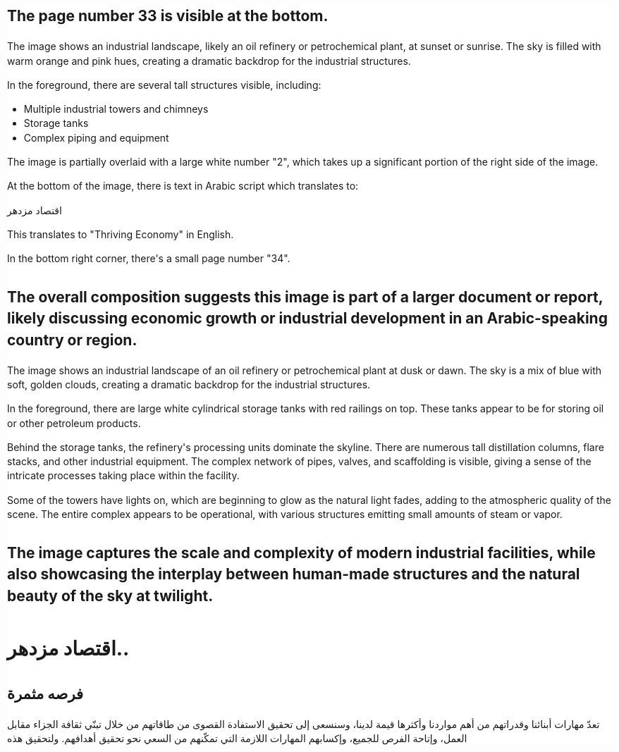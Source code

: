 The page number 33 is visible at the bottom.
---
The image shows an industrial landscape, likely an oil refinery or petrochemical plant, at sunset or sunrise. The sky is filled with warm orange and pink hues, creating a dramatic backdrop for the industrial structures.

In the foreground, there are several tall structures visible, including:
- Multiple industrial towers and chimneys
- Storage tanks
- Complex piping and equipment

The image is partially overlaid with a large white number "2", which takes up a significant portion of the right side of the image.

At the bottom of the image, there is text in Arabic script which translates to:

اقتصاد
مزدهر

This translates to "Thriving Economy" in English.

In the bottom right corner, there's a small page number "34".

The overall composition suggests this image is part of a larger document or report, likely discussing economic growth or industrial development in an Arabic-speaking country or region.
---
The image shows an industrial landscape of an oil refinery or petrochemical plant at dusk or dawn. The sky is a mix of blue with soft, golden clouds, creating a dramatic backdrop for the industrial structures.

In the foreground, there are large white cylindrical storage tanks with red railings on top. These tanks appear to be for storing oil or other petroleum products.

Behind the storage tanks, the refinery's processing units dominate the skyline. There are numerous tall distillation columns, flare stacks, and other industrial equipment. The complex network of pipes, valves, and scaffolding is visible, giving a sense of the intricate processes taking place within the facility.

Some of the towers have lights on, which are beginning to glow as the natural light fades, adding to the atmospheric quality of the scene. The entire complex appears to be operational, with various structures emitting small amounts of steam or vapor.

The image captures the scale and complexity of modern industrial facilities, while also showcasing the interplay between human-made structures and the natural beauty of the sky at twilight.
---
# اقتصاد مزدهر..
## فرصه مثمرة

تعدّ مهارات أبنائنا وقدراتهم من أهم مواردنا وأكثرها
قيمة لدينا، وسنسعى إلى تحقيق الاستفادة القصوى من
طاقاتهم من خلال تبنّي ثقافة الجزاء مقابل العمل، وإتاحة
الفرص للجميع، وإكسابهم المهارات اللازمة التي
تمكّنهم من السعي نحو تحقيق أهدافهم. ولتحقيق هذه
